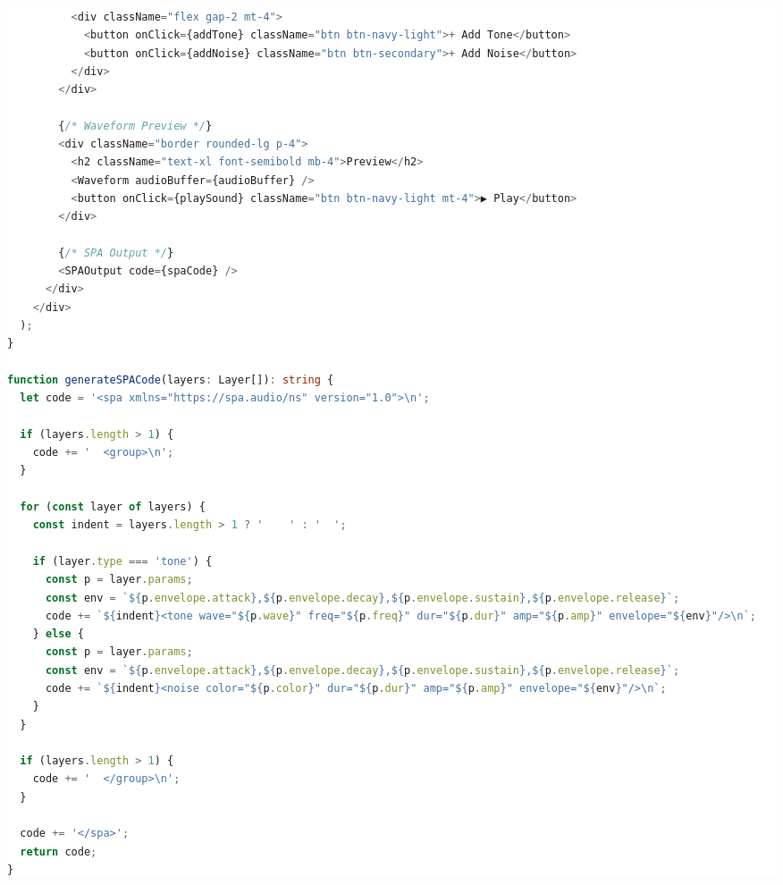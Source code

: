 ```typescript
          <div className="flex gap-2 mt-4">
            <button onClick={addTone} className="btn btn-navy-light">+ Add Tone</button>
            <button onClick={addNoise} className="btn btn-secondary">+ Add Noise</button>
          </div>
        </div>
        
        {/* Waveform Preview */}
        <div className="border rounded-lg p-4">
          <h2 className="text-xl font-semibold mb-4">Preview</h2>
          <Waveform audioBuffer={audioBuffer} />
          <button onClick={playSound} className="btn btn-navy-light mt-4">▶ Play</button>
        </div>
        
        {/* SPA Output */}
        <SPAOutput code={spaCode} />
      </div>
    </div>
  );
}

function generateSPACode(layers: Layer[]): string {
  let code = '<spa xmlns="https://spa.audio/ns" version="1.0">\n';
  
  if (layers.length > 1) {
    code += '  <group>\n';
  }
  
  for (const layer of layers) {
    const indent = layers.length > 1 ? '    ' : '  ';
    
    if (layer.type === 'tone') {
      const p = layer.params;
      const env = `${p.envelope.attack},${p.envelope.decay},${p.envelope.sustain},${p.envelope.release}`;
      code += `${indent}<tone wave="${p.wave}" freq="${p.freq}" dur="${p.dur}" amp="${p.amp}" envelope="${env}"/>\n`;
    } else {
      const p = layer.params;
      const env = `${p.envelope.attack},${p.envelope.decay},${p.envelope.sustain},${p.envelope.release}`;
      code += `${indent}<noise color="${p.color}" dur="${p.dur}" amp="${p.amp}" envelope="${env}"/>\n`;
    }
  }
  
  if (layers.length > 1) {
    code += '  </group>\n';
  }
  
  code += '</spa>';
  return code;
}
```
